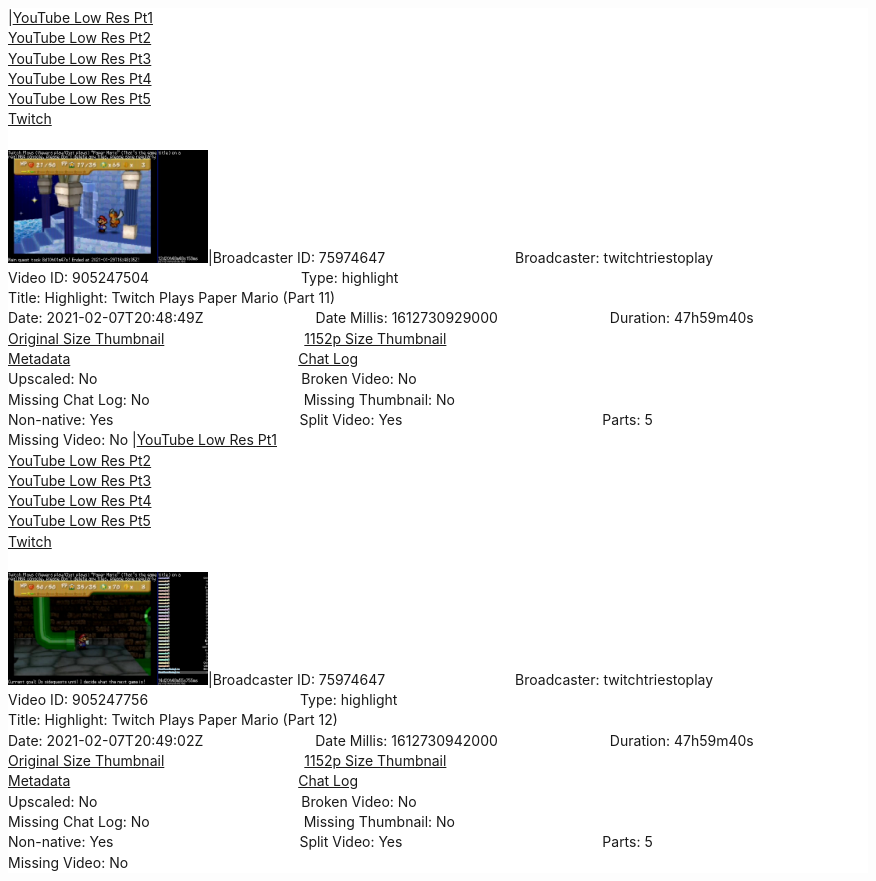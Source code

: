 |[YouTube Low Res Pt1](https://www.youtube.com/watch?v=IHmIe-MZV48)<br>[YouTube Low Res Pt2](https://www.youtube.com/watch?v=24NGLhliNhM)<br>[YouTube Low Res Pt3](https://www.youtube.com/watch?v=2JiEExTxHfU)<br>[YouTube Low Res Pt4](https://www.youtube.com/watch?v=Q_qiB4z0Nw8)<br>[YouTube Low Res Pt5](https://www.youtube.com/watch?v=YxCPD03tFUM)<br>[Twitch](https://www.twitch.tv/videos/905247504)<br><br>[<img src="../../../../../75974647/videos/thumbnails_1152p/2021/2/1612730929000_2021_02_07T20_48_49Z_75974647_905247504_videos_thumbnails_1152p_thumb905247504-2048x1152.jpg" width="200">](https://www.youtube.com/watch?v=IHmIe-MZV48)|Broadcaster ID: 75974647          Broadcaster: twitchtriestoplay<br>Video ID: 905247504             Type: highlight<br>Title: Highlight: Twitch Plays Paper Mario (Part 11)<br>Date: 2021-02-07T20:48:49Z        Date Millis: 1612730929000        Duration: 47h59m40s<br>[Original Size Thumbnail](../../../../../75974647/videos/thumbnails_orig/2021/2/1612730929000_2021_02_07T20_48_49Z_75974647_905247504_videos_thumbnails_orig_thumb905247504-0x0.jpg)          [1152p Size Thumbnail](../../../../../75974647/videos/thumbnails_1152p/2021/2/1612730929000_2021_02_07T20_48_49Z_75974647_905247504_videos_thumbnails_1152p_thumb905247504-2048x1152.jpg)<br>[Metadata](../../../../../75974647/videos/metadata/2021/2/1612730929000_2021_02_07T20_48_49Z_75974647_905247504_video_metadata.json)                 [Chat Log](../../../../../75974647/videos/chatlogs/2021/2/2021-02-07T20_48_49Z_75974647_905247504_chat.json)<br>Upscaled: No                Broken Video: No<br>Missing Chat Log: No           Missing Thumbnail: No<br>Non-native: Yes              Split Video: Yes               Parts: 5<br>Missing Video: No
|[YouTube Low Res Pt1](https://www.youtube.com/watch?v=UYw9rGpHZYI)<br>[YouTube Low Res Pt2](https://www.youtube.com/watch?v=AZ9CNMTs_RI)<br>[YouTube Low Res Pt3](https://www.youtube.com/watch?v=gh3bPiTCHh4)<br>[YouTube Low Res Pt4](https://www.youtube.com/watch?v=ckJfVrQtq8c)<br>[YouTube Low Res Pt5](https://www.youtube.com/watch?v=Gx7VHcd6Yzw)<br>[Twitch](https://www.twitch.tv/videos/905247756)<br><br>[<img src="../../../../../75974647/videos/thumbnails_1152p/2021/2/1612730942000_2021_02_07T20_49_02Z_75974647_905247756_videos_thumbnails_1152p_thumb905247756-2048x1152.jpg" width="200">](https://www.youtube.com/watch?v=UYw9rGpHZYI)|Broadcaster ID: 75974647          Broadcaster: twitchtriestoplay<br>Video ID: 905247756             Type: highlight<br>Title: Highlight: Twitch Plays Paper Mario (Part 12)<br>Date: 2021-02-07T20:49:02Z        Date Millis: 1612730942000        Duration: 47h59m40s<br>[Original Size Thumbnail](../../../../../75974647/videos/thumbnails_orig/2021/2/1612730942000_2021_02_07T20_49_02Z_75974647_905247756_videos_thumbnails_orig_thumb905247756-0x0.jpg)          [1152p Size Thumbnail](../../../../../75974647/videos/thumbnails_1152p/2021/2/1612730942000_2021_02_07T20_49_02Z_75974647_905247756_videos_thumbnails_1152p_thumb905247756-2048x1152.jpg)<br>[Metadata](../../../../../75974647/videos/metadata/2021/2/1612730942000_2021_02_07T20_49_02Z_75974647_905247756_video_metadata.json)                 [Chat Log](../../../../../75974647/videos/chatlogs/2021/2/2021-02-07T20_49_02Z_75974647_905247756_chat.json)<br>Upscaled: No                Broken Video: No<br>Missing Chat Log: No           Missing Thumbnail: No<br>Non-native: Yes              Split Video: Yes               Parts: 5<br>Missing Video: No